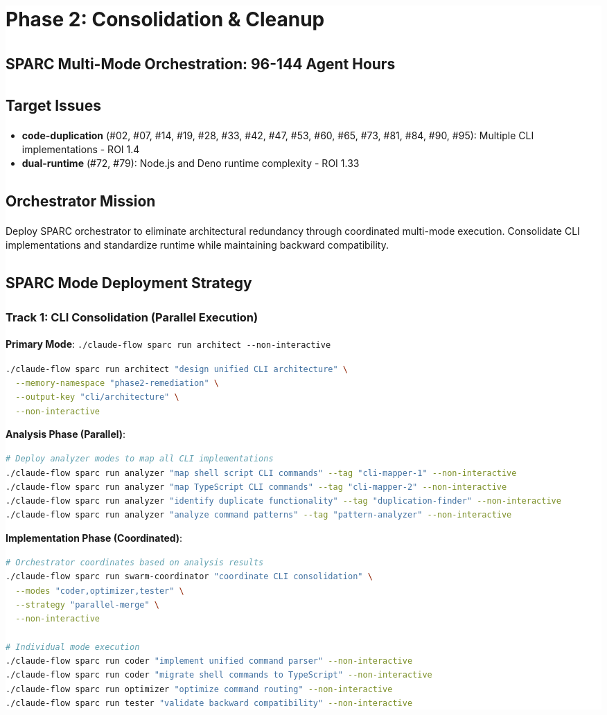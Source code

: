 # Phase 2: Consolidation & Cleanup

## SPARC Multi-Mode Orchestration: 96-144 Agent Hours

## Target Issues
- **code-duplication** (#02, #07, #14, #19, #28, #33, #42, #47, #53, #60, #65, #73, #81, #84, #90, #95): Multiple CLI implementations - ROI 1.4
- **dual-runtime** (#72, #79): Node.js and Deno runtime complexity - ROI 1.33

## Orchestrator Mission
Deploy SPARC orchestrator to eliminate architectural redundancy through coordinated multi-mode execution. Consolidate CLI implementations and standardize runtime while maintaining backward compatibility.

## SPARC Mode Deployment Strategy

### Track 1: CLI Consolidation (Parallel Execution)
**Primary Mode**: `./claude-flow sparc run architect --non-interactive`
```bash
./claude-flow sparc run architect "design unified CLI architecture" \
  --memory-namespace "phase2-remediation" \
  --output-key "cli/architecture" \
  --non-interactive
```

**Analysis Phase (Parallel)**:
```bash
# Deploy analyzer modes to map all CLI implementations
./claude-flow sparc run analyzer "map shell script CLI commands" --tag "cli-mapper-1" --non-interactive
./claude-flow sparc run analyzer "map TypeScript CLI commands" --tag "cli-mapper-2" --non-interactive
./claude-flow sparc run analyzer "identify duplicate functionality" --tag "duplication-finder" --non-interactive
./claude-flow sparc run analyzer "analyze command patterns" --tag "pattern-analyzer" --non-interactive
```

**Implementation Phase (Coordinated)**:
```bash
# Orchestrator coordinates based on analysis results
./claude-flow sparc run swarm-coordinator "coordinate CLI consolidation" \
  --modes "coder,optimizer,tester" \
  --strategy "parallel-merge" \
  --non-interactive

# Individual mode execution
./claude-flow sparc run coder "implement unified command parser" --non-interactive
./claude-flow sparc run coder "migrate shell commands to TypeScript" --non-interactive
./claude-flow sparc run optimizer "optimize command routing" --non-interactive
./claude-flow sparc run tester "validate backward compatibility" --non-interactive
```
